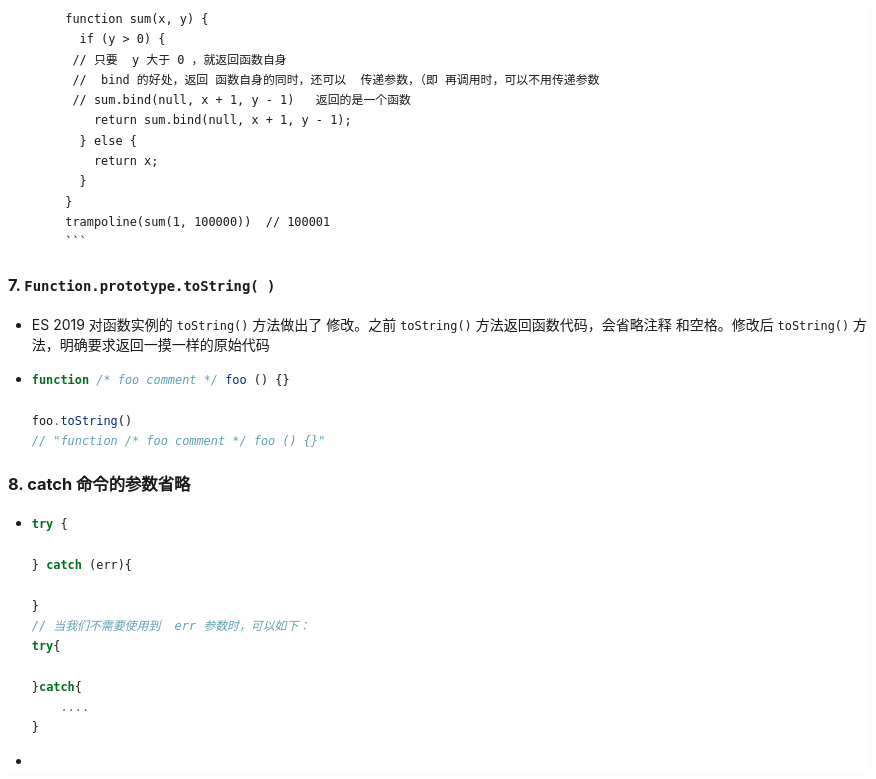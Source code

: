             function sum(x, y) {
              if (y > 0) {
             // 只要  y 大于 0 ，就返回函数自身
             //  bind 的好处，返回 函数自身的同时，还可以  传递参数，（即 再调用时，可以不用传递参数
             // sum.bind(null, x + 1, y - 1)   返回的是一个函数
                return sum.bind(null, x + 1, y - 1);
              } else {
                return x;
              }
            }
            trampoline(sum(1, 100000))  // 100001
            ```


### 7.  `Function.prototype.toString( )`

- ES 2019 对函数实例的  `toString()` 方法做出了 修改。之前 `toString()`  方法返回函数代码，会省略注释 和空格。修改后 `toString()` 方法，明确要求返回一摸一样的原始代码

- ```javascript
  function /* foo comment */ foo () {}
  
  foo.toString()
  // "function /* foo comment */ foo () {}"
  ```

### 8.  catch  命令的参数省略

- ```js
  try {
  
  } catch (err){
      
  }
  // 当我们不需要使用到  err 参数时，可以如下：
  try{
      
  }catch{
      ....
  }
  ```

- 

